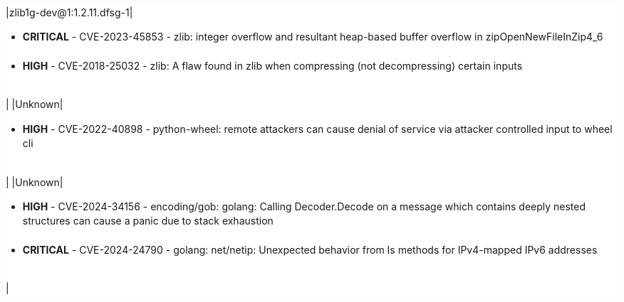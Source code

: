 |zlib1g-dev@1:1.2.11.dfsg-1|<ul><li>**CRITICAL** - CVE-2023-45853 - zlib: integer overflow and resultant heap-based buffer overflow in zipOpenNewFileInZip4_6</li><br><li>**HIGH** - CVE-2018-25032 - zlib: A flaw found in zlib when compressing (not decompressing) certain inputs</li><br></ul>|
|Unknown|<ul><li>**HIGH** - CVE-2022-40898 - python-wheel: remote attackers can cause denial of service via attacker controlled input to wheel cli</li><br></ul>|
|Unknown|<ul><li>**HIGH** - CVE-2024-34156 - encoding/gob: golang: Calling Decoder.Decode on a message which contains deeply nested structures can cause a panic due to stack exhaustion</li><br><li>**CRITICAL** - CVE-2024-24790 - golang: net/netip: Unexpected behavior from Is methods for IPv4-mapped IPv6 addresses</li><br></ul>|
  
